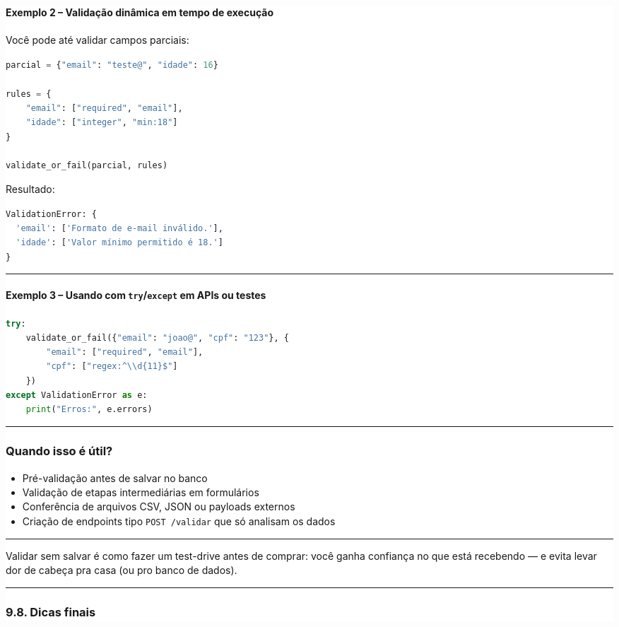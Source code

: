 
#### Exemplo 2 – Validação dinâmica em tempo de execução

Você pode até validar campos parciais:

```python
parcial = {"email": "teste@", "idade": 16}

rules = {
    "email": ["required", "email"],
    "idade": ["integer", "min:18"]
}

validate_or_fail(parcial, rules)
```

Resultado:

```python
ValidationError: {
  'email': ['Formato de e-mail inválido.'],
  'idade': ['Valor mínimo permitido é 18.']
}
```

---

#### Exemplo 3 – Usando com `try`/`except` em APIs ou testes

```python
try:
    validate_or_fail({"email": "joao@", "cpf": "123"}, {
        "email": ["required", "email"],
        "cpf": ["regex:^\\d{11}$"]
    })
except ValidationError as e:
    print("Erros:", e.errors)
```

---

### Quando isso é útil?

- Pré-validação antes de salvar no banco
- Validação de etapas intermediárias em formulários
- Conferência de arquivos CSV, JSON ou payloads externos
- Criação de endpoints tipo `POST /validar` que só analisam os dados

---

Validar sem salvar é como fazer um test-drive antes de comprar: você ganha confiança no que está recebendo — e evita levar dor de cabeça pra casa (ou pro banco de dados).

---

### 9.8. Dicas finais
